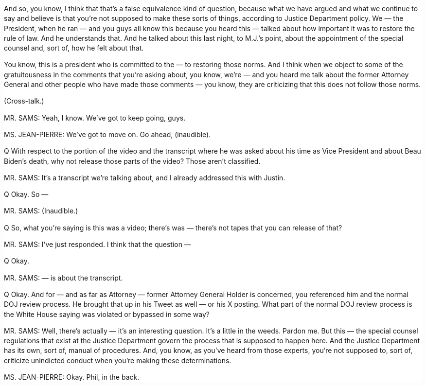 And so, you know, I think that that’s a false equivalence kind of
question, because what we have argued and what we continue to say and
believe is that you’re not supposed to make these sorts of things,
according to Justice Department policy. We — the President, when he ran
— and you guys all know this because you heard this — talked about how
important it was to restore the rule of law. And he understands that.
And he talked about this last night, to M.J.’s point, about the
appointment of the special counsel and, sort of, how he felt about that.

You know, this is a president who is committed to the — to restoring
those norms. And I think when we object to some of the gratuitousness in
the comments that you’re asking about, you know, we’re — and you heard
me talk about the former Attorney General and other people who have made
those comments — you know, they are criticizing that this does not
follow those norms.

(Cross-talk.)

MR. SAMS: Yeah, I know. We’ve got to keep going, guys.

MS. JEAN-PIERRE: We’ve got to move on. Go ahead, (inaudible).

Q With respect to the portion of the video and the transcript where he
was asked about his time as Vice President and about Beau Biden’s death,
why not release those parts of the video? Those aren’t classified.

MR. SAMS: It’s a transcript we’re talking about, and I already addressed
this with Justin.

Q Okay. So —

MR. SAMS: (Inaudible.)

Q So, what you’re saying is this was a video; there’s was — there’s not
tapes that you can release of that?

MR. SAMS: I’ve just responded. I think that the question —

Q Okay.

MR. SAMS: — is about the transcript.

Q Okay. And for — and as far as Attorney — former Attorney General
Holder is concerned, you referenced him and the normal DOJ review
process. He brought that up in his Tweet as well — or his X posting.
What part of the normal DOJ review process is the White House saying was
violated or bypassed in some way?

MR. SAMS: Well, there’s actually — it’s an interesting question. It’s a
little in the weeds. Pardon me. But this — the special counsel
regulations that exist at the Justice Department govern the process that
is supposed to happen here. And the Justice Department has its own, sort
of, manual of procedures. And, you know, as you’ve heard from those
experts, you’re not supposed to, sort of, criticize unindicted conduct
when you’re making these determinations.

MS. JEAN-PIERRE: Okay. Phil, in the back.
